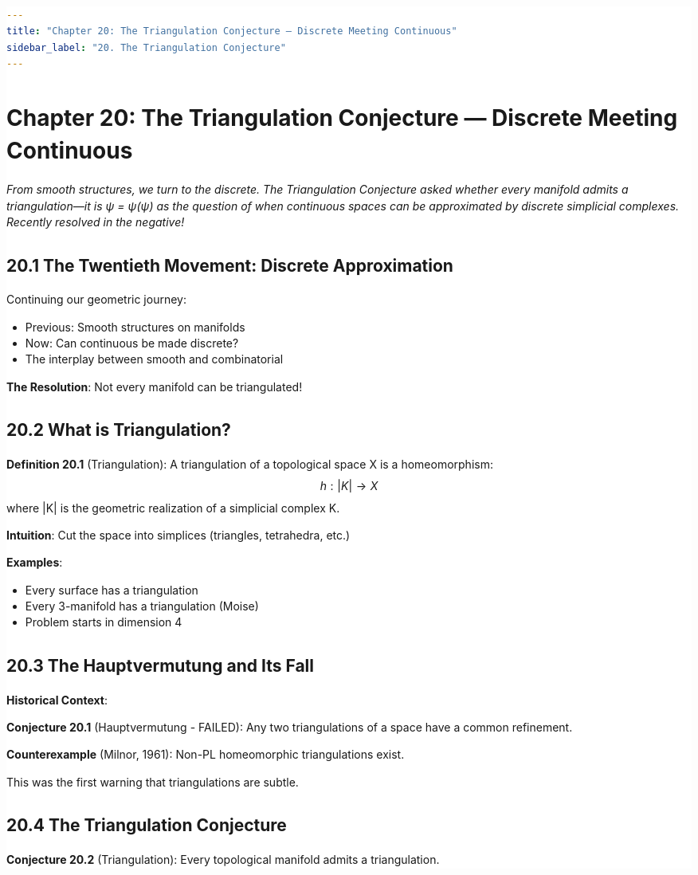 ```yaml
---
title: "Chapter 20: The Triangulation Conjecture — Discrete Meeting Continuous"
sidebar_label: "20. The Triangulation Conjecture"
---
```


# Chapter 20: The Triangulation Conjecture — Discrete Meeting Continuous

*From smooth structures, we turn to the discrete. The Triangulation Conjecture asked whether every manifold admits a triangulation—it is ψ = ψ(ψ) as the question of when continuous spaces can be approximated by discrete simplicial complexes. Recently resolved in the negative!*

## 20.1 The Twentieth Movement: Discrete Approximation

Continuing our geometric journey:
- Previous: Smooth structures on manifolds
- Now: Can continuous be made discrete?
- The interplay between smooth and combinatorial

**The Resolution**: Not every manifold can be triangulated!

## 20.2 What is Triangulation?

**Definition 20.1** (Triangulation):
A triangulation of a topological space X is a homeomorphism:
$$h: |K| \to X$$
where |K| is the geometric realization of a simplicial complex K.

**Intuition**: Cut the space into simplices (triangles, tetrahedra, etc.)

**Examples**:
- Every surface has a triangulation
- Every 3-manifold has a triangulation (Moise)
- Problem starts in dimension 4

## 20.3 The Hauptvermutung and Its Fall

**Historical Context**:

**Conjecture 20.1** (Hauptvermutung - FAILED):
Any two triangulations of a space have a common refinement.

**Counterexample** (Milnor, 1961):
Non-PL homeomorphic triangulations exist.

This was the first warning that triangulations are subtle.

## 20.4 The Triangulation Conjecture

**Conjecture 20.2** (Triangulation):
Every topological manifold admits a triangulation.
